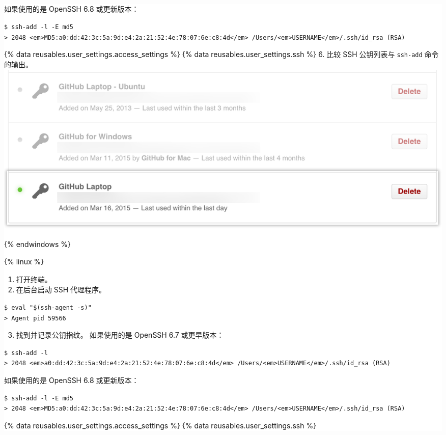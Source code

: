   如果使用的是 OpenSSH 6.8 或更新版本：
  ```shell
  $ ssh-add -l -E md5
  > 2048 <em>MD5:a0:dd:42:3c:5a:9d:e4:2a:21:52:4e:78:07:6e:c8:4d</em> /Users/<em>USERNAME</em>/.ssh/id_rsa (RSA)
  ```

{% data reusables.user_settings.access_settings %}
{% data reusables.user_settings.ssh %}
6. 比较 SSH 公钥列表与 `ssh-add` 命令的输出。 ![{% data variables.product.product_name %} 中的 SSH 密钥列表](/assets/images/help/settings/ssh_key_listing.png)

{% endwindows %}

{% linux %}

1. 打开终端。
2. 在后台启动 SSH 代理程序。
  ```shell
  $ eval "$(ssh-agent -s)"
  > Agent pid 59566
  ```
3. 找到并记录公钥指纹。 如果使用的是 OpenSSH 6.7 或更早版本：
  ```shell
  $ ssh-add -l
  > 2048 <em>a0:dd:42:3c:5a:9d:e4:2a:21:52:4e:78:07:6e:c8:4d</em> /Users/<em>USERNAME</em>/.ssh/id_rsa (RSA)
  ```

  如果使用的是 OpenSSH 6.8 或更新版本：
  ```shell
  $ ssh-add -l -E md5
  > 2048 <em>MD5:a0:dd:42:3c:5a:9d:e4:2a:21:52:4e:78:07:6e:c8:4d</em> /Users/<em>USERNAME</em>/.ssh/id_rsa (RSA)
  ```

{% data reusables.user_settings.access_settings %}
{% data reusables.user_settings.ssh %}